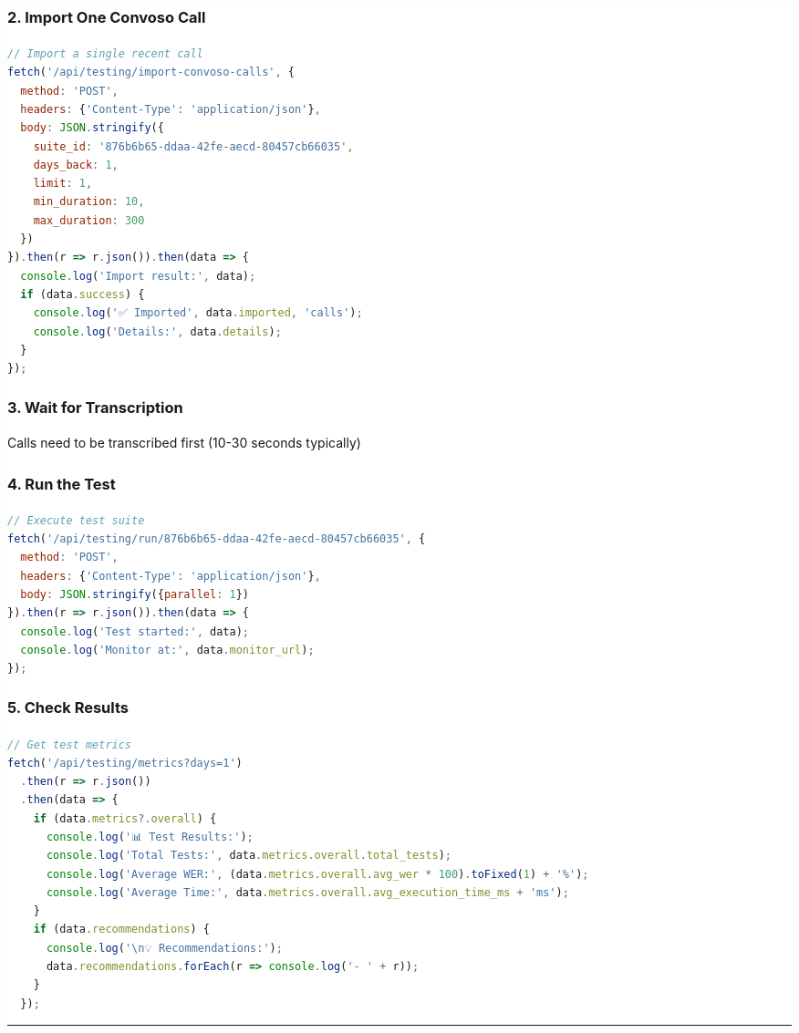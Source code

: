 ### 2. Import One Convoso Call
```javascript
// Import a single recent call
fetch('/api/testing/import-convoso-calls', {
  method: 'POST',
  headers: {'Content-Type': 'application/json'},
  body: JSON.stringify({
    suite_id: '876b6b65-ddaa-42fe-aecd-80457cb66035',
    days_back: 1,
    limit: 1,
    min_duration: 10,
    max_duration: 300
  })
}).then(r => r.json()).then(data => {
  console.log('Import result:', data);
  if (data.success) {
    console.log('✅ Imported', data.imported, 'calls');
    console.log('Details:', data.details);
  }
});
```

### 3. Wait for Transcription
Calls need to be transcribed first (10-30 seconds typically)

### 4. Run the Test
```javascript
// Execute test suite
fetch('/api/testing/run/876b6b65-ddaa-42fe-aecd-80457cb66035', {
  method: 'POST',
  headers: {'Content-Type': 'application/json'},
  body: JSON.stringify({parallel: 1})
}).then(r => r.json()).then(data => {
  console.log('Test started:', data);
  console.log('Monitor at:', data.monitor_url);
});
```

### 5. Check Results
```javascript
// Get test metrics
fetch('/api/testing/metrics?days=1')
  .then(r => r.json())
  .then(data => {
    if (data.metrics?.overall) {
      console.log('📊 Test Results:');
      console.log('Total Tests:', data.metrics.overall.total_tests);
      console.log('Average WER:', (data.metrics.overall.avg_wer * 100).toFixed(1) + '%');
      console.log('Average Time:', data.metrics.overall.avg_execution_time_ms + 'ms');
    }
    if (data.recommendations) {
      console.log('\n💡 Recommendations:');
      data.recommendations.forEach(r => console.log('- ' + r));
    }
  });
```

---
